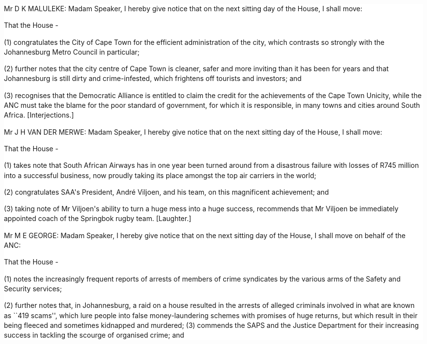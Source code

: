Mr D K MALULEKE: Madam Speaker, I hereby give notice that on the next
sitting day of the House, I shall move:


  That the House -


  (1) congratulates the City of Cape Town for the efficient administration
       of the city, which contrasts so strongly with the Johannesburg Metro
       Council in particular;


  (2) further notes that the city centre of Cape Town is cleaner, safer and
       more inviting than it has been for years and that Johannesburg is
       still dirty and crime-infested, which frightens off tourists and
       investors; and


  (3) recognises that the Democratic Alliance is entitled to claim the
       credit for the achievements of the Cape Town Unicity, while the ANC
       must take the blame for the poor standard of government, for which it
       is responsible, in many towns and cities around South Africa.
[Interjections.]

Mr J H VAN DER MERWE: Madam Speaker, I hereby give notice that on the next
sitting day of the House, I shall move:


  That the House -


  (1) takes note that South African Airways has in one year been turned
       around from a disastrous failure with losses of R745 million into a
       successful business, now proudly taking its place amongst the top air
       carriers in the world;


  (2) congratulates SAA's President, André Viljoen, and his team, on this
       magnificent achievement; and


  (3) taking note of Mr Viljoen's ability to turn a huge mess into a huge
       success, recommends that Mr Viljoen be immediately appointed coach of
       the Springbok rugby team.
[Laughter.]

Mr M E GEORGE: Madam Speaker, I hereby give notice that on the next sitting
day of the House, I shall move on behalf of the ANC:


  That the House -


  (1) notes the increasingly frequent reports of arrests of members of
       crime syndicates by the various arms of the Safety and Security
       services;


  (2) further notes that, in Johannesburg, a raid on a house resulted in
       the arrests of alleged criminals involved in what are known as ``419
       scams'', which lure people into false money-laundering schemes with
       promises of huge returns, but which result in their being fleeced and
       sometimes kidnapped and murdered;
  (3) commends the SAPS and the Justice Department for their increasing
       success in tackling the scourge of organised crime; and

